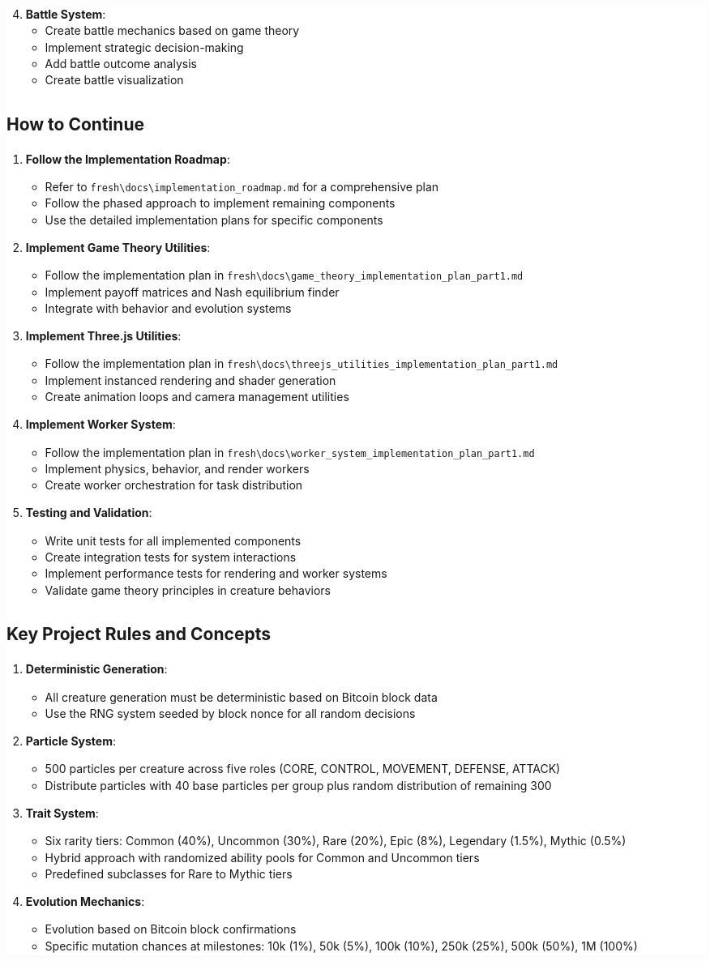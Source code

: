 4. **Battle System**:
   - Create battle mechanics based on game theory
   - Implement strategic decision-making
   - Add battle outcome analysis
   - Create battle visualization

## How to Continue

1. **Follow the Implementation Roadmap**:
   - Refer to `fresh\docs\implementation_roadmap.md` for a comprehensive plan
   - Follow the phased approach to implement remaining components
   - Use the detailed implementation plans for specific components

2. **Implement Game Theory Utilities**:
   - Follow the implementation plan in `fresh\docs\game_theory_implementation_plan_part1.md`
   - Implement payoff matrices and Nash equilibrium finder
   - Integrate with behavior and evolution systems

3. **Implement Three.js Utilities**:
   - Follow the implementation plan in `fresh\docs\threejs_utilities_implementation_plan_part1.md`
   - Implement instanced rendering and shader generation
   - Create animation loops and camera management utilities

4. **Implement Worker System**:
   - Follow the implementation plan in `fresh\docs\worker_system_implementation_plan_part1.md`
   - Implement physics, behavior, and render workers
   - Create worker orchestration for task distribution

5. **Testing and Validation**:
   - Write unit tests for all implemented components
   - Create integration tests for system interactions
   - Implement performance tests for rendering and worker systems
   - Validate game theory principles in creature behaviors

## Key Project Rules and Concepts

1. **Deterministic Generation**:
   - All creature generation must be deterministic based on Bitcoin block data
   - Use the RNG system seeded by block nonce for all random decisions

2. **Particle System**:
   - 500 particles per creature across five roles (CORE, CONTROL, MOVEMENT, DEFENSE, ATTACK)
   - Distribute particles with 40 base particles per group plus random distribution of remaining 300

3. **Trait System**:
   - Six rarity tiers: Common (40%), Uncommon (30%), Rare (20%), Epic (8%), Legendary (1.5%), Mythic (0.5%)
   - Hybrid approach with randomized ability pools for Common and Uncommon tiers
   - Predefined subclasses for Rare to Mythic tiers

4. **Evolution Mechanics**:
   - Evolution based on Bitcoin block confirmations
   - Specific mutation chances at milestones: 10k (1%), 50k (5%), 100k (10%), 250k (25%), 500k (50%), 1M (100%)
